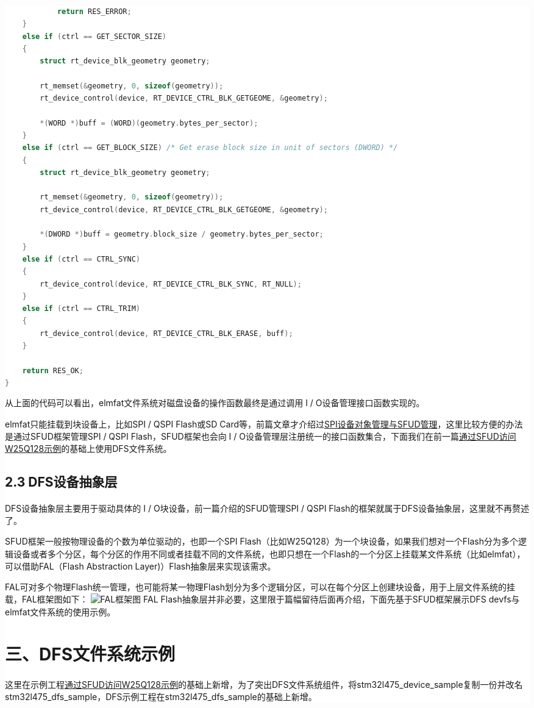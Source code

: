 ```c
            return RES_ERROR;
    }
    else if (ctrl == GET_SECTOR_SIZE)
    {
        struct rt_device_blk_geometry geometry;

        rt_memset(&geometry, 0, sizeof(geometry));
        rt_device_control(device, RT_DEVICE_CTRL_BLK_GETGEOME, &geometry);

        *(WORD *)buff = (WORD)(geometry.bytes_per_sector);
    }
    else if (ctrl == GET_BLOCK_SIZE) /* Get erase block size in unit of sectors (DWORD) */
    {
        struct rt_device_blk_geometry geometry;

        rt_memset(&geometry, 0, sizeof(geometry));
        rt_device_control(device, RT_DEVICE_CTRL_BLK_GETGEOME, &geometry);

        *(DWORD *)buff = geometry.block_size / geometry.bytes_per_sector;
    }
    else if (ctrl == CTRL_SYNC)
    {
        rt_device_control(device, RT_DEVICE_CTRL_BLK_SYNC, RT_NULL);
    }
    else if (ctrl == CTRL_TRIM)
    {
        rt_device_control(device, RT_DEVICE_CTRL_BLK_ERASE, buff);
    }

    return RES_OK;
}
```
从上面的代码可以看出，elmfat文件系统对磁盘设备的操作函数最终是通过调用 I / O设备管理接口函数实现的。

elmfat只能挂载到块设备上，比如SPI / QSPI Flash或SD Card等，前篇文章才介绍过[SPI设备对象管理与SFUD管理](https://blog.csdn.net/m0_37621078/article/details/102559086)，这里比较方便的办法是通过SFUD框架管理SPI / QSPI Flash，SFUD框架也会向 I / O设备管理层注册统一的接口函数集合，下面我们在前一篇[通过SFUD访问W25Q128示例](https://github.com/StreamAI/RT-Thread_Projects/tree/master/projects/stm32l475_device_sample)的基础上使用DFS文件系统。

## 2.3 DFS设备抽象层
DFS设备抽象层主要用于驱动具体的 I / O块设备，前一篇介绍的SFUD管理SPI / QSPI Flash的框架就属于DFS设备抽象层，这里就不再赘述了。

SFUD框架一般按物理设备的个数为单位驱动的，也即一个SPI Flash（比如W25Q128）为一个块设备，如果我们想对一个Flash分为多个逻辑设备或者多个分区，每个分区的作用不同或者挂载不同的文件系统，也即只想在一个Flash的一个分区上挂载某文件系统（比如elmfat），可以借助FAL（Flash Abstraction Layer)）Flash抽象层来实现该需求。

FAL可对多个物理Flash统一管理，也可能将某一物理Flash划分为多个逻辑分区，可以在每个分区上创建块设备，用于上层文件系统的挂载，FAL框架图如下：
![FAL框架图](https://img-blog.csdnimg.cn/20191021234619558.png?x-oss-process=image/watermark,type_ZmFuZ3poZW5naGVpdGk,shadow_10,text_aHR0cHM6Ly9ibG9nLmNzZG4ubmV0L20wXzM3NjIxMDc4,size_16,color_FFFFFF,t_70)
FAL Flash抽象层并非必要，这里限于篇幅留待后面再介绍，下面先基于SFUD框架展示DFS devfs与elmfat文件系统的使用示例。

# 三、DFS文件系统示例
这里在示例工程[通过SFUD访问W25Q128示例](https://github.com/StreamAI/RT-Thread_Projects/tree/master/projects/stm32l475_device_sample)的基础上新增，为了突出DFS文件系统组件，将stm32l475_device_sample复制一份并改名stm32l475_dfs_sample，DFS示例工程在stm32l475_dfs_sample的基础上新增。
